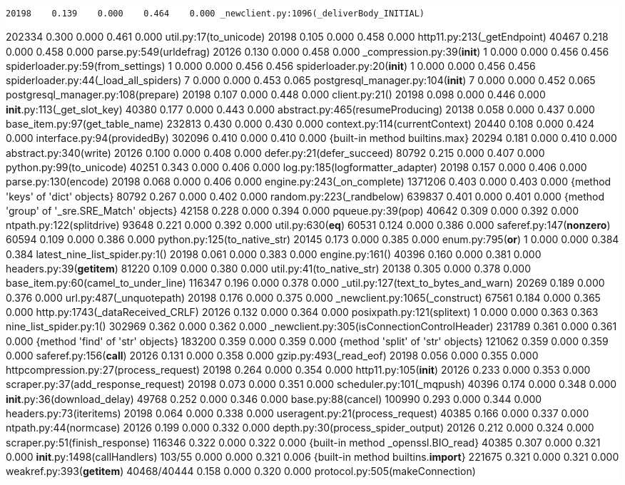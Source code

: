     20198    0.139    0.000    0.464    0.000 _newclient.py:1096(_deliverBody_INITIAL)
   202334    0.300    0.000    0.461    0.000 util.py:17(to_unicode)
    20198    0.105    0.000    0.458    0.000 http11.py:213(_getEndpoint)
    40467    0.218    0.000    0.458    0.000 parse.py:549(urldefrag)
    20126    0.130    0.000    0.458    0.000 _compression.py:39(__init__)
        1    0.000    0.000    0.456    0.456 spiderloader.py:59(from_settings)
        1    0.000    0.000    0.456    0.456 spiderloader.py:20(__init__)
        1    0.000    0.000    0.456    0.456 spiderloader.py:44(_load_all_spiders)
        7    0.000    0.000    0.453    0.065 postgresql_manager.py:104(__init__)
        7    0.000    0.000    0.452    0.065 postgresql_manager.py:108(prepare)
    20198    0.107    0.000    0.448    0.000 client.py:21(<listcomp>)
    20198    0.098    0.000    0.446    0.000 __init__.py:113(_get_slot_key)
    40380    0.177    0.000    0.443    0.000 abstract.py:465(resumeProducing)
    20138    0.058    0.000    0.437    0.000 base_item.py:97(get_table_name)
   232813    0.430    0.000    0.430    0.000 context.py:114(currentContext)
    20440    0.108    0.000    0.424    0.000 interface.py:94(providedBy)
   302096    0.410    0.000    0.410    0.000 {built-in method builtins.max}
    20294    0.181    0.000    0.410    0.000 abstract.py:340(write)
    20126    0.100    0.000    0.408    0.000 defer.py:21(defer_succeed)
    80792    0.215    0.000    0.407    0.000 python.py:99(to_unicode)
    40251    0.343    0.000    0.406    0.000 log.py:185(logformatter_adapter)
    20198    0.157    0.000    0.406    0.000 parse.py:130(encode)
    20198    0.068    0.000    0.406    0.000 engine.py:243(_on_complete)
  1371206    0.403    0.000    0.403    0.000 {method 'keys' of 'dict' objects}
    80792    0.267    0.000    0.402    0.000 random.py:223(_randbelow)
   639837    0.401    0.000    0.401    0.000 {method 'group' of '_sre.SRE_Match' objects}
    42158    0.228    0.000    0.394    0.000 pqueue.py:39(pop)
    40642    0.309    0.000    0.392    0.000 ntpath.py:122(splitdrive)
    93648    0.221    0.000    0.392    0.000 util.py:630(__eq__)
    60531    0.124    0.000    0.386    0.000 saferef.py:147(__nonzero__)
    60594    0.109    0.000    0.386    0.000 python.py:125(to_native_str)
    20145    0.173    0.000    0.385    0.000 enum.py:795(__or__)
        1    0.000    0.000    0.384    0.384 latest_nine_list_spider.py:1(<module>)
    20198    0.061    0.000    0.383    0.000 engine.py:161(<lambda>)
    40396    0.160    0.000    0.381    0.000 headers.py:39(__getitem__)
    81220    0.109    0.000    0.380    0.000 util.py:41(to_native_str)
    20138    0.305    0.000    0.378    0.000 base_item.py:60(camel_to_under_line)
   116347    0.196    0.000    0.378    0.000 _util.py:127(text_to_bytes_and_warn)
    20269    0.189    0.000    0.376    0.000 url.py:487(_unquotepath)
    20198    0.176    0.000    0.375    0.000 _newclient.py:1065(_construct)
    67561    0.184    0.000    0.365    0.000 http.py:1743(_dataReceived_CRLF)
    20126    0.132    0.000    0.364    0.000 posixpath.py:121(splitext)
        1    0.000    0.000    0.363    0.363 nine_list_spider.py:1(<module>)
   302969    0.362    0.000    0.362    0.000 _newclient.py:305(isConnectionControlHeader)
   231789    0.361    0.000    0.361    0.000 {method 'find' of 'str' objects}
   183200    0.359    0.000    0.359    0.000 {method 'split' of 'str' objects}
   121062    0.359    0.000    0.359    0.000 saferef.py:156(__call__)
    20126    0.131    0.000    0.358    0.000 gzip.py:493(_read_eof)
    20198    0.056    0.000    0.355    0.000 httpcompression.py:27(process_request)
    20198    0.264    0.000    0.354    0.000 http11.py:105(__init__)
    20126    0.233    0.000    0.353    0.000 scraper.py:37(add_response_request)
    20198    0.073    0.000    0.351    0.000 scheduler.py:101(_mqpush)
    40396    0.174    0.000    0.348    0.000 __init__.py:36(download_delay)
    49768    0.252    0.000    0.346    0.000 base.py:88(cancel)
   100990    0.293    0.000    0.344    0.000 headers.py:73(iteritems)
    20198    0.064    0.000    0.338    0.000 useragent.py:21(process_request)
    40385    0.166    0.000    0.337    0.000 ntpath.py:44(normcase)
    20126    0.199    0.000    0.332    0.000 depth.py:30(process_spider_output)
    20126    0.212    0.000    0.324    0.000 scraper.py:51(finish_response)
   116346    0.322    0.000    0.322    0.000 {built-in method _openssl.BIO_read}
    40385    0.307    0.000    0.321    0.000 __init__.py:1498(callHandlers)
   103/55    0.000    0.000    0.321    0.006 {built-in method builtins.__import__}
   221675    0.321    0.000    0.321    0.000 weakref.py:393(__getitem__)
40468/40444    0.158    0.000    0.320    0.000 protocol.py:505(makeConnection)